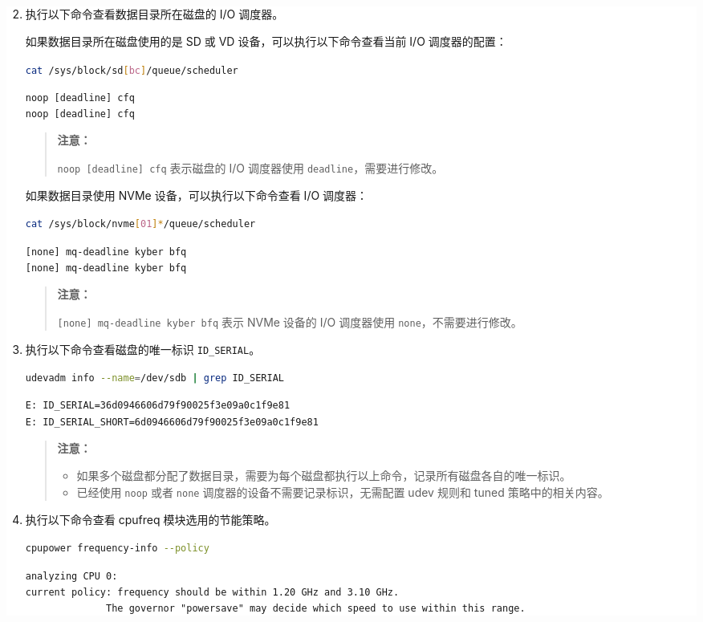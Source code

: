 2. 执行以下命令查看数据目录所在磁盘的 I/O 调度器。

    如果数据目录所在磁盘使用的是 SD 或 VD 设备，可以执行以下命令查看当前 I/O 调度器的配置：

    ```bash
    cat /sys/block/sd[bc]/queue/scheduler
    ```

    ```
    noop [deadline] cfq
    noop [deadline] cfq
    ```

    > **注意：**
    >
    > `noop [deadline] cfq` 表示磁盘的 I/O 调度器使用 `deadline`，需要进行修改。

    如果数据目录使用 NVMe 设备，可以执行以下命令查看 I/O 调度器：

    ```bash
    cat /sys/block/nvme[01]*/queue/scheduler
    ```

    ```
    [none] mq-deadline kyber bfq
    [none] mq-deadline kyber bfq
    ```

    > **注意：**
    >
    > `[none] mq-deadline kyber bfq` 表示 NVMe 设备的 I/O 调度器使用 `none`，不需要进行修改。

3. 执行以下命令查看磁盘的唯一标识 `ID_SERIAL`。

    
    ```bash
    udevadm info --name=/dev/sdb | grep ID_SERIAL
    ```

    ```
    E: ID_SERIAL=36d0946606d79f90025f3e09a0c1f9e81
    E: ID_SERIAL_SHORT=6d0946606d79f90025f3e09a0c1f9e81
    ```

    > **注意：**
    >
    > - 如果多个磁盘都分配了数据目录，需要为每个磁盘都执行以上命令，记录所有磁盘各自的唯一标识。
    > - 已经使用 `noop` 或者 `none` 调度器的设备不需要记录标识，无需配置 udev 规则和 tuned 策略中的相关内容。

4. 执行以下命令查看 cpufreq 模块选用的节能策略。

    
    ```bash
    cpupower frequency-info --policy
    ```

    ```
    analyzing CPU 0:
    current policy: frequency should be within 1.20 GHz and 3.10 GHz.
                  The governor "powersave" may decide which speed to use within this range.
    ```
